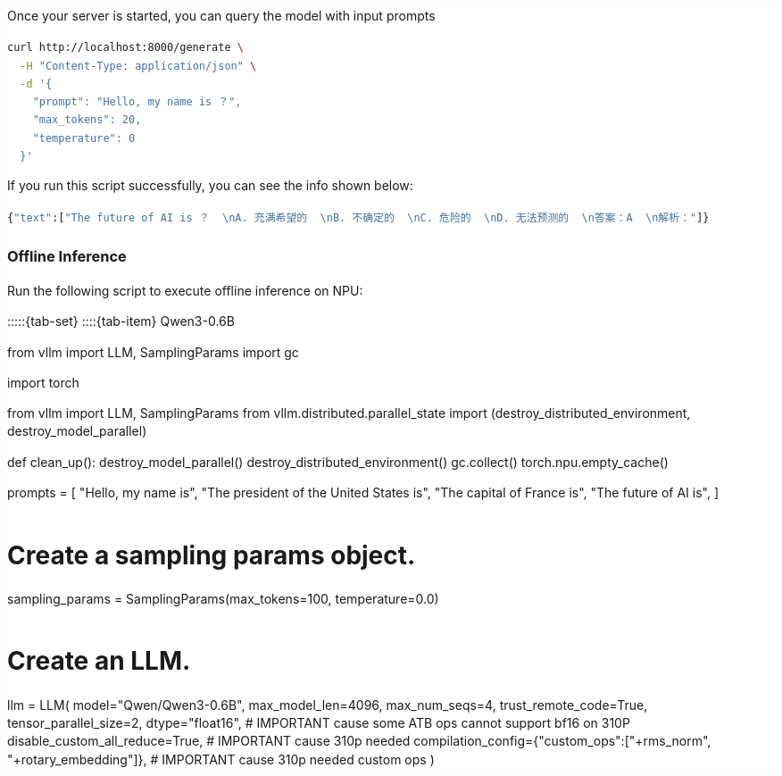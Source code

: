 Once your server is started, you can query the model with input prompts

```bash
curl http://localhost:8000/generate \
  -H "Content-Type: application/json" \
  -d '{
    "prompt": "Hello, my name is ？",
    "max_tokens": 20,
    "temperature": 0
  }'
```

If you run this script successfully, you can see the info shown below:

```bash
{"text":["The future of AI is ？  \nA. 充满希望的  \nB. 不确定的  \nC. 危险的  \nD. 无法预测的  \n答案：A  \n解析："]}
```

### Offline Inference

Run the following script to execute offline inference on NPU:

:::::{tab-set}
::::{tab-item} Qwen3-0.6B

from vllm import LLM, SamplingParams
import gc

import torch

from vllm import LLM, SamplingParams
from vllm.distributed.parallel_state import (destroy_distributed_environment,
                                             destroy_model_parallel)

def clean_up():
    destroy_model_parallel()
    destroy_distributed_environment()
    gc.collect()
    torch.npu.empty_cache()

prompts = [
    "Hello, my name is",
    "The president of the United States is",
    "The capital of France is",
    "The future of AI is",
]

# Create a sampling params object.
sampling_params = SamplingParams(max_tokens=100, temperature=0.0)
# Create an LLM.
llm = LLM(
    model="Qwen/Qwen3-0.6B",
    max_model_len=4096,
    max_num_seqs=4,
    trust_remote_code=True,
    tensor_parallel_size=2,
    dtype="float16", # IMPORTANT cause some ATB ops cannot support bf16 on 310P
    disable_custom_all_reduce=True, # IMPORTANT cause 310p needed
    compilation_config={"custom_ops":["+rms_norm", "+rotary_embedding"]}, # IMPORTANT cause 310p needed custom ops
)
